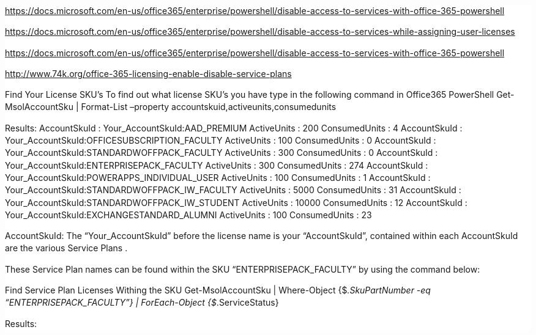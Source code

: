 https://docs.microsoft.com/en-us/office365/enterprise/powershell/disable-access-to-services-with-office-365-powershell


https://docs.microsoft.com/en-us/office365/enterprise/powershell/disable-access-to-services-while-assigning-user-licenses

https://docs.microsoft.com/en-us/office365/enterprise/powershell/disable-access-to-services-with-office-365-powershell

http://www.74k.org/office-365-licensing-enable-disable-service-plans



Find Your License SKU’s
To find out what license SKU’s you have type in the following command in Office365 PowerShell
Get-MsolAccountSku | Format-List –property accountskuid,activeunits,consumedunits

Results:
AccountSkuId : Your_AccountSkuId:AAD_PREMIUM
ActiveUnits : 200
ConsumedUnits : 4
AccountSkuId : Your_AccountSkuId:OFFICESUBSCRIPTION_FACULTY
ActiveUnits : 100
ConsumedUnits : 0
AccountSkuId : Your_AccountSkuId:STANDARDWOFFPACK_FACULTY
ActiveUnits : 300
ConsumedUnits : 0
AccountSkuId : Your_AccountSkuId:ENTERPRISEPACK_FACULTY
ActiveUnits : 300
ConsumedUnits : 274
AccountSkuId : Your_AccountSkuId:POWERAPPS_INDIVIDUAL_USER
ActiveUnits : 100
ConsumedUnits : 1
AccountSkuId : Your_AccountSkuId:STANDARDWOFFPACK_IW_FACULTY
ActiveUnits : 5000
ConsumedUnits : 31
AccountSkuId : Your_AccountSkuId:STANDARDWOFFPACK_IW_STUDENT
ActiveUnits : 10000
ConsumedUnits : 12
AccountSkuId : Your_AccountSkuId:EXCHANGESTANDARD_ALUMNI
ActiveUnits : 100
ConsumedUnits : 23

AccountSkuId:
The “Your_AccountSkuId” before the license name is your “AccountSkuId”, contained within each AccountSkuId are the various Service Plans .

These Service Plan names can be found within the SKU “ENTERPRISEPACK_FACULTY” by using the command below:

Find Service Plan Licenses Withing the SKU
Get-MsolAccountSku | Where-Object {$_.SkuPartNumber -eq “ENTERPRISEPACK_FACULTY”} | ForEach-Object {$_.ServiceStatus}

Results:
